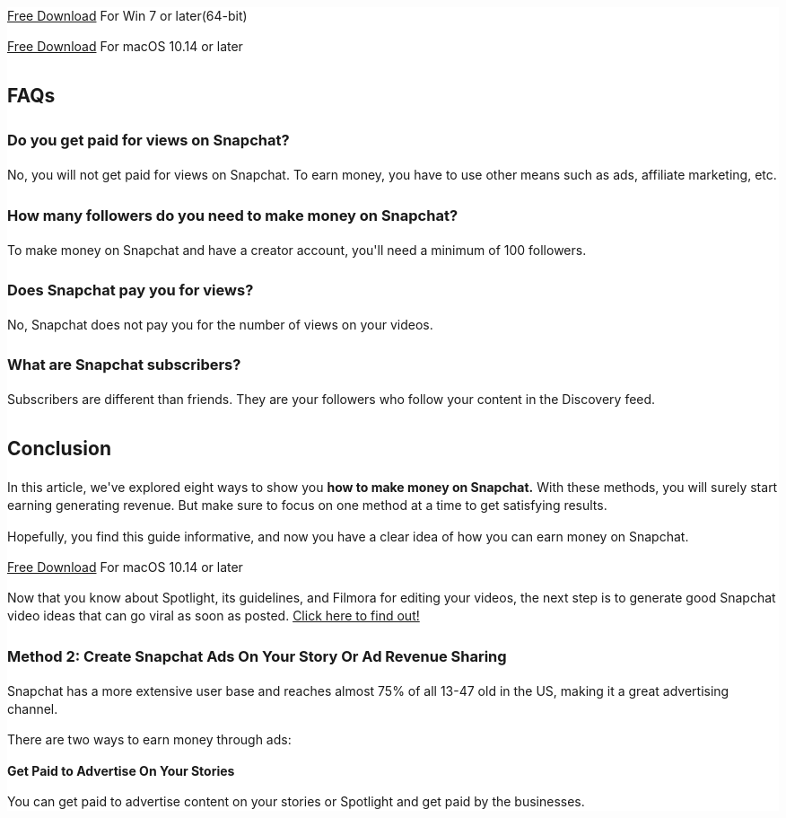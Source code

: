[Free Download](https://tools.techidaily.com/wondershare/filmora/download/) For Win 7 or later(64-bit)

[Free Download](https://tools.techidaily.com/wondershare/filmora/download/) For macOS 10.14 or later

## FAQs

### Do you get paid for views on Snapchat?

No, you will not get paid for views on Snapchat. To earn money, you have to use other means such as ads, affiliate marketing, etc.

### How many followers do you need to make money on Snapchat?

To make money on Snapchat and have a creator account, you'll need a minimum of 100 followers.

### Does Snapchat pay you for views?

No, Snapchat does not pay you for the number of views on your videos.

### What are Snapchat subscribers?

Subscribers are different than friends. They are your followers who follow your content in the Discovery feed.

## Conclusion

In this article, we've explored eight ways to show you **how to make money on Snapchat.** With these methods, you will surely start earning generating revenue. But make sure to focus on one method at a time to get satisfying results.

Hopefully, you find this guide informative, and now you have a clear idea of how you can earn money on Snapchat.

[Free Download](https://tools.techidaily.com/wondershare/filmora/download/) For macOS 10.14 or later

Now that you know about Spotlight, its guidelines, and Filmora for editing your videos, the next step is to generate good Snapchat video ideas that can go viral as soon as posted. [Click here to find out!](https://tools.techidaily.com/wondershare/filmora/download/)

### Method 2: Create Snapchat Ads On Your Story Or Ad Revenue Sharing

Snapchat has a more extensive user base and reaches almost 75% of all 13-47 old in the US, making it a great advertising channel.

There are two ways to earn money through ads:

**Get Paid to Advertise On Your Stories**

You can get paid to advertise content on your stories or Spotlight and get paid by the businesses.
